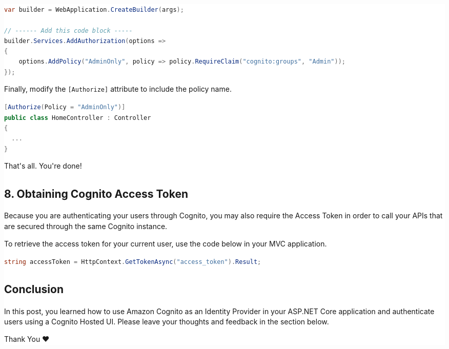 ```cs
var builder = WebApplication.CreateBuilder(args);

// ------ Add this code block -----
builder.Services.AddAuthorization(options =>
{
    options.AddPolicy("AdminOnly", policy => policy.RequireClaim("cognito:groups", "Admin"));
});
```

Finally, modify the `[Authorize]` attribute to include the policy name.
```cs
[Authorize(Policy = "AdminOnly")]
public class HomeController : Controller
{
  ...
}
```

That's all. You're done!

## 8. Obtaining Cognito Access Token
Because you are authenticating your users through Cognito, you may also require the Access Token in order to call your APIs that are secured through the same Cognito instance.

To retrieve the access token for your current user, use the code below in your MVC application.
```cs
string accessToken = HttpContext.GetTokenAsync("access_token").Result;
```

## Conclusion
In this post, you learned how to use Amazon Cognito as an Identity Provider in your ASP.NET Core application and authenticate users using a Cognito Hosted UI. Please leave your thoughts and feedback in the section below.

Thank You ❤️

